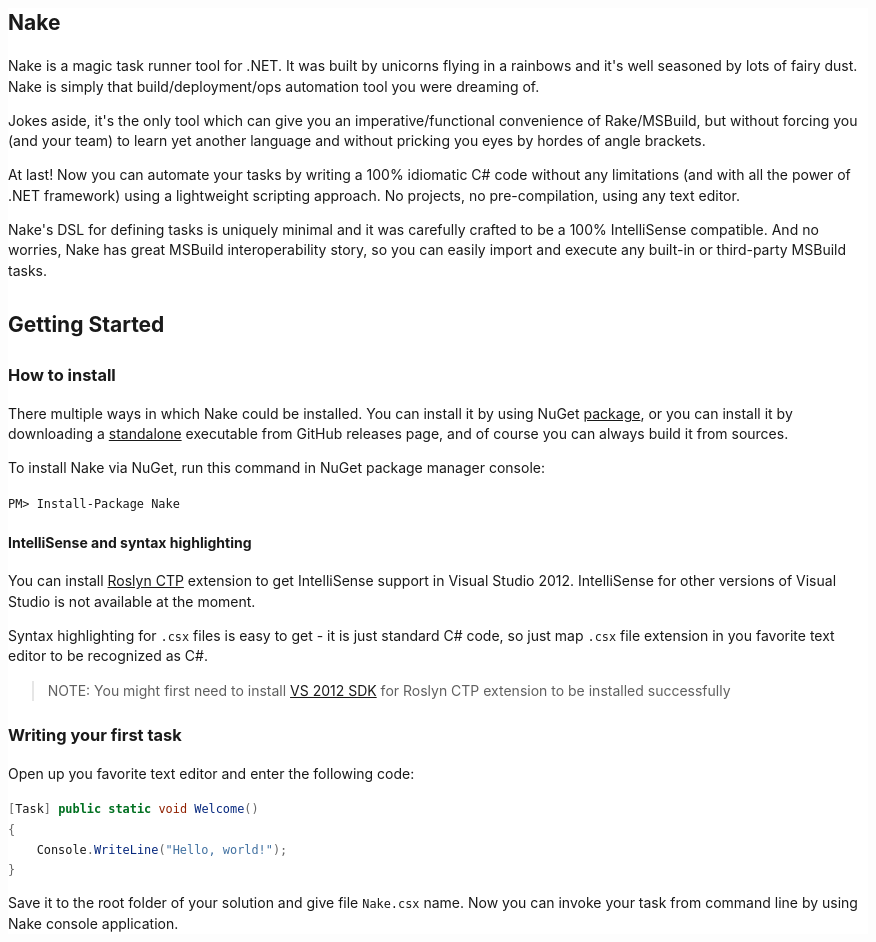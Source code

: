 ## Nake

Nake is a magic task runner tool for .NET. It was built by unicorns flying in a rainbows and it's well seasoned by lots of fairy dust. Nake is simply that build/deployment/ops automation tool you were dreaming of.

Jokes aside, it's the only tool which can give you an imperative/functional convenience of Rake/MSBuild, but without forcing you (and your team) to learn yet another language and without pricking you eyes by hordes of angle brackets. 

At last! Now you can automate your tasks by writing a 100% idiomatic C# code without any limitations (and with all the power of .NET framework) using a lightweight scripting approach. No projects, no pre-compilation, using any text editor. 

Nake's DSL for defining tasks is uniquely minimal and it was carefully crafted to be a 100% IntelliSense compatible. And no worries, Nake has great MSBuild interoperability story, so you can easily import and execute any built-in or third-party MSBuild tasks.

## Getting Started

### How to install

There multiple ways in which Nake could be installed. You can install it by using NuGet [package](https://www.nuget.org/packages/Nake), or you can install it by downloading a [standalone](https://github.com/yevhen/Nake/releases) executable from GitHub releases page, and of course you can always build it from sources. 

To install Nake via NuGet, run this command in NuGet package manager console:

	PM> Install-Package Nake 

#### IntelliSense and syntax highlighting

You can install [Roslyn CTP](http://www.microsoft.com/en-us/download/details.aspx?id=34685) extension to get IntelliSense support in Visual Studio 2012. IntelliSense for other versions of Visual Studio is not available at the moment. 

Syntax highlighting for `.csx` files is easy to get - it is just standard C# code, so just map `.csx` file extension in you favorite text editor to be recognized as C#.

> NOTE: You might first need to install [VS 2012 SDK](http://www.microsoft.com/en-us/download/details.aspx?id=30668) for Roslyn CTP extension to be installed successfully

### Writing your first task

Open up you favorite text editor and enter the following code:

```cs
[Task] public static void Welcome()
{
	Console.WriteLine("Hello, world!");
}
```
Save it to the root folder of your solution and give file `Nake.csx` name. Now you can invoke your task from command line by using Nake console application.
